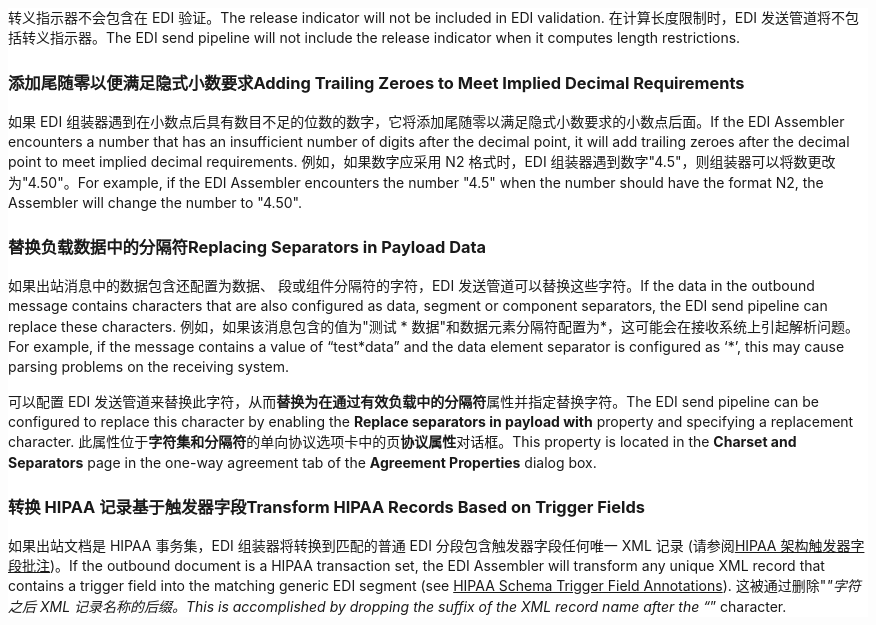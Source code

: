  <span data-ttu-id="75adf-259">转义指示器不会包含在 EDI 验证。</span><span class="sxs-lookup"><span data-stu-id="75adf-259">The release indicator will not be included in EDI validation.</span></span> <span data-ttu-id="75adf-260">在计算长度限制时，EDI 发送管道将不包括转义指示器。</span><span class="sxs-lookup"><span data-stu-id="75adf-260">The EDI send pipeline will not include the release indicator when it computes length restrictions.</span></span>  
  
### <a name="adding-trailing-zeroes-to-meet-implied-decimal-requirements"></a><span data-ttu-id="75adf-261">添加尾随零以便满足隐式小数要求</span><span class="sxs-lookup"><span data-stu-id="75adf-261">Adding Trailing Zeroes to Meet Implied Decimal Requirements</span></span>  
 <span data-ttu-id="75adf-262">如果 EDI 组装器遇到在小数点后具有数目不足的位数的数字，它将添加尾随零以满足隐式小数要求的小数点后面。</span><span class="sxs-lookup"><span data-stu-id="75adf-262">If the EDI Assembler encounters a number that has an insufficient number of digits after the decimal point, it will add trailing zeroes after the decimal point to meet implied decimal requirements.</span></span> <span data-ttu-id="75adf-263">例如，如果数字应采用 N2 格式时，EDI 组装器遇到数字"4.5"，则组装器可以将数更改为"4.50"。</span><span class="sxs-lookup"><span data-stu-id="75adf-263">For example, if the EDI Assembler encounters the number "4.5" when the number should have the format N2, the Assembler will change the number to "4.50".</span></span>  
  
### <a name="replacing-separators-in-payload-data"></a><span data-ttu-id="75adf-264">替换负载数据中的分隔符</span><span class="sxs-lookup"><span data-stu-id="75adf-264">Replacing Separators in Payload Data</span></span>  
 <span data-ttu-id="75adf-265">如果出站消息中的数据包含还配置为数据、 段或组件分隔符的字符，EDI 发送管道可以替换这些字符。</span><span class="sxs-lookup"><span data-stu-id="75adf-265">If the data in the outbound message contains characters that are also configured as data, segment or component separators, the EDI send pipeline can replace these characters.</span></span> <span data-ttu-id="75adf-266">例如，如果该消息包含的值为"测试 \* 数据"和数据元素分隔符配置为\*，这可能会在接收系统上引起解析问题。</span><span class="sxs-lookup"><span data-stu-id="75adf-266">For example, if the message contains a value of “test\*data” and the data element separator is configured as ‘\*’, this may cause parsing problems on the receiving system.</span></span>  
  
 <span data-ttu-id="75adf-267">可以配置 EDI 发送管道来替换此字符，从而**替换为在通过有效负载中的分隔符**属性并指定替换字符。</span><span class="sxs-lookup"><span data-stu-id="75adf-267">The EDI send pipeline can be configured to replace this character by enabling the **Replace separators in payload with** property and specifying a replacement character.</span></span> <span data-ttu-id="75adf-268">此属性位于**字符集和分隔符**的单向协议选项卡中的页**协议属性**对话框。</span><span class="sxs-lookup"><span data-stu-id="75adf-268">This property is located in the **Charset and Separators** page in the one-way agreement tab of the **Agreement Properties** dialog box.</span></span>  
  
### <a name="transform-hipaa-records-based-on-trigger-fields"></a><span data-ttu-id="75adf-269">转换 HIPAA 记录基于触发器字段</span><span class="sxs-lookup"><span data-stu-id="75adf-269">Transform HIPAA Records Based on Trigger Fields</span></span>  
 <span data-ttu-id="75adf-270">如果出站文档是 HIPAA 事务集，EDI 组装器将转换到匹配的普通 EDI 分段包含触发器字段任何唯一 XML 记录 (请参阅[HIPAA 架构触发器字段批注](../core/hipaa-schema-trigger-field-annotations.md))。</span><span class="sxs-lookup"><span data-stu-id="75adf-270">If the outbound document is a HIPAA transaction set, the EDI Assembler will transform any unique XML record that contains a trigger field into the matching generic EDI segment (see [HIPAA Schema Trigger Field Annotations](../core/hipaa-schema-trigger-field-annotations.md)).</span></span> <span data-ttu-id="75adf-271">这被通过删除"_"字符之后 XML 记录名称的后缀。</span><span class="sxs-lookup"><span data-stu-id="75adf-271">This is accomplished by dropping the suffix of the XML record name after the “_” character.</span></span>  
  